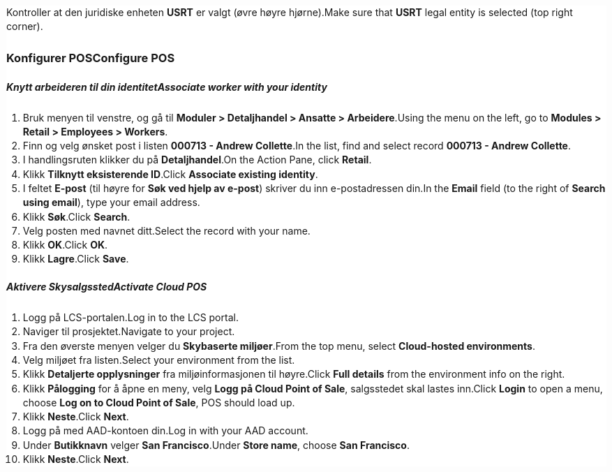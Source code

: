 <span data-ttu-id="e35e0-277">Kontroller at den juridiske enheten **USRT** er valgt (øvre høyre hjørne).</span><span class="sxs-lookup"><span data-stu-id="e35e0-277">Make sure that **USRT** legal entity is selected (top right corner).</span></span>

### <a name="configure-pos"></a><span data-ttu-id="e35e0-278">Konfigurer POS</span><span class="sxs-lookup"><span data-stu-id="e35e0-278">Configure POS</span></span>
##### <a name="associate-worker-with-your-identity"></a><span data-ttu-id="e35e0-279">Knytt arbeideren til din identitet</span><span class="sxs-lookup"><span data-stu-id="e35e0-279">Associate worker with your identity</span></span>
1. <span data-ttu-id="e35e0-280">Bruk menyen til venstre, og gå til **Moduler > Detaljhandel > Ansatte > Arbeidere**.</span><span class="sxs-lookup"><span data-stu-id="e35e0-280">Using the menu on the left, go to **Modules > Retail > Employees > Workers**.</span></span>
1. <span data-ttu-id="e35e0-281">Finn og velg ønsket post i listen **000713 - Andrew Collette**.</span><span class="sxs-lookup"><span data-stu-id="e35e0-281">In the list, find and select record **000713 - Andrew Collette**.</span></span>
1. <span data-ttu-id="e35e0-282">I handlingsruten klikker du på **Detaljhandel**.</span><span class="sxs-lookup"><span data-stu-id="e35e0-282">On the Action Pane, click **Retail**.</span></span>
1. <span data-ttu-id="e35e0-283">Klikk **Tilknytt eksisterende ID**.</span><span class="sxs-lookup"><span data-stu-id="e35e0-283">Click **Associate existing identity**.</span></span>
1. <span data-ttu-id="e35e0-284">I feltet **E-post** (til høyre for **Søk ved hjelp av e-post**) skriver du inn e-postadressen din.</span><span class="sxs-lookup"><span data-stu-id="e35e0-284">In the **Email** field (to the right of **Search using email**), type your email address.</span></span>
1. <span data-ttu-id="e35e0-285">Klikk **Søk**.</span><span class="sxs-lookup"><span data-stu-id="e35e0-285">Click **Search**.</span></span>
1. <span data-ttu-id="e35e0-286">Velg posten med navnet ditt.</span><span class="sxs-lookup"><span data-stu-id="e35e0-286">Select the record with your name.</span></span>
1. <span data-ttu-id="e35e0-287">Klikk **OK**.</span><span class="sxs-lookup"><span data-stu-id="e35e0-287">Click **OK**.</span></span>
1. <span data-ttu-id="e35e0-288">Klikk **Lagre**.</span><span class="sxs-lookup"><span data-stu-id="e35e0-288">Click **Save**.</span></span>
##### <a name="activate-cloud-pos"></a><span data-ttu-id="e35e0-289">Aktivere Skysalgssted</span><span class="sxs-lookup"><span data-stu-id="e35e0-289">Activate Cloud POS</span></span>
1. <span data-ttu-id="e35e0-290">Logg på LCS-portalen.</span><span class="sxs-lookup"><span data-stu-id="e35e0-290">Log in to the LCS portal.</span></span>
1. <span data-ttu-id="e35e0-291">Naviger til prosjektet.</span><span class="sxs-lookup"><span data-stu-id="e35e0-291">Navigate to your project.</span></span>
1. <span data-ttu-id="e35e0-292">Fra den øverste menyen velger du **Skybaserte miljøer**.</span><span class="sxs-lookup"><span data-stu-id="e35e0-292">From the top menu, select **Cloud-hosted environments**.</span></span>
1. <span data-ttu-id="e35e0-293">Velg miljøet fra listen.</span><span class="sxs-lookup"><span data-stu-id="e35e0-293">Select your environment from the list.</span></span>
1. <span data-ttu-id="e35e0-294">Klikk **Detaljerte opplysninger** fra miljøinformasjonen til høyre.</span><span class="sxs-lookup"><span data-stu-id="e35e0-294">Click **Full details** from the environment info on the right.</span></span>
1. <span data-ttu-id="e35e0-295">Klikk **Pålogging** for å åpne en meny, velg **Logg på Cloud Point of Sale**, salgsstedet skal lastes inn.</span><span class="sxs-lookup"><span data-stu-id="e35e0-295">Click **Login** to open a menu, choose **Log on to Cloud Point of Sale**, POS should load up.</span></span>
1. <span data-ttu-id="e35e0-296">Klikk **Neste**.</span><span class="sxs-lookup"><span data-stu-id="e35e0-296">Click **Next**.</span></span>
1. <span data-ttu-id="e35e0-297">Logg på med AAD-kontoen din.</span><span class="sxs-lookup"><span data-stu-id="e35e0-297">Log in with your AAD account.</span></span>
1. <span data-ttu-id="e35e0-298">Under **Butikknavn** velger **San Francisco**.</span><span class="sxs-lookup"><span data-stu-id="e35e0-298">Under **Store name**, choose **San Francisco**.</span></span>
1. <span data-ttu-id="e35e0-299">Klikk **Neste**.</span><span class="sxs-lookup"><span data-stu-id="e35e0-299">Click **Next**.</span></span>